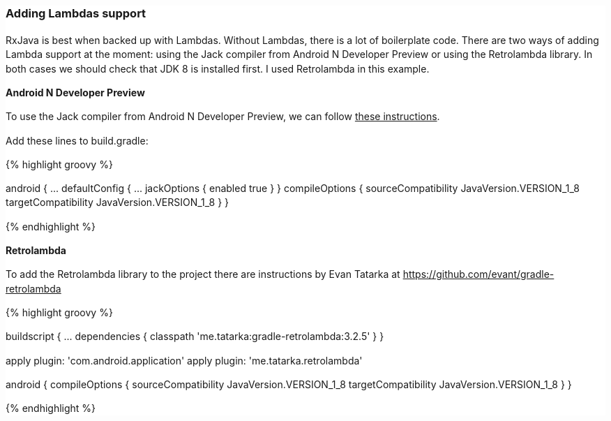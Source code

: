 ### Adding Lambdas support
RxJava is best when backed up with Lambdas. Without Lambdas, there is a lot of boilerplate code. There are two ways of adding Lambda support at the moment: using the Jack compiler from Android N Developer Preview or using the Retrolambda library. In both cases we should check that JDK 8 is installed first. I used Retrolambda in this example.

**Android N Developer Preview**

To use the Jack compiler from Android N Developer Preview, we can follow <a href="https://developer.android.com/preview/j8-jack.html" target="_blank">these instructions</a>.

Add these lines to build.gradle:

{% highlight groovy %}

android {
  ...
  defaultConfig {
    ...
    jackOptions {
      enabled true
    }
  }
  compileOptions {
    sourceCompatibility JavaVersion.VERSION_1_8
    targetCompatibility JavaVersion.VERSION_1_8
  }
}

{% endhighlight %}

**Retrolambda**

To add the Retrolambda library to the project there are instructions by Evan Tatarka at <a href="https://github.com/evant/gradle-retrolambda" target="_blank">https://github.com/evant/gradle-retrolambda</a>

{% highlight groovy %}

buildscript {
  ...
  dependencies {
     classpath 'me.tatarka:gradle-retrolambda:3.2.5'
  }
}

apply plugin: 'com.android.application'
apply plugin: 'me.tatarka.retrolambda'

android {
  compileOptions {
    sourceCompatibility JavaVersion.VERSION_1_8
    targetCompatibility JavaVersion.VERSION_1_8
  }
}

{% endhighlight %}
